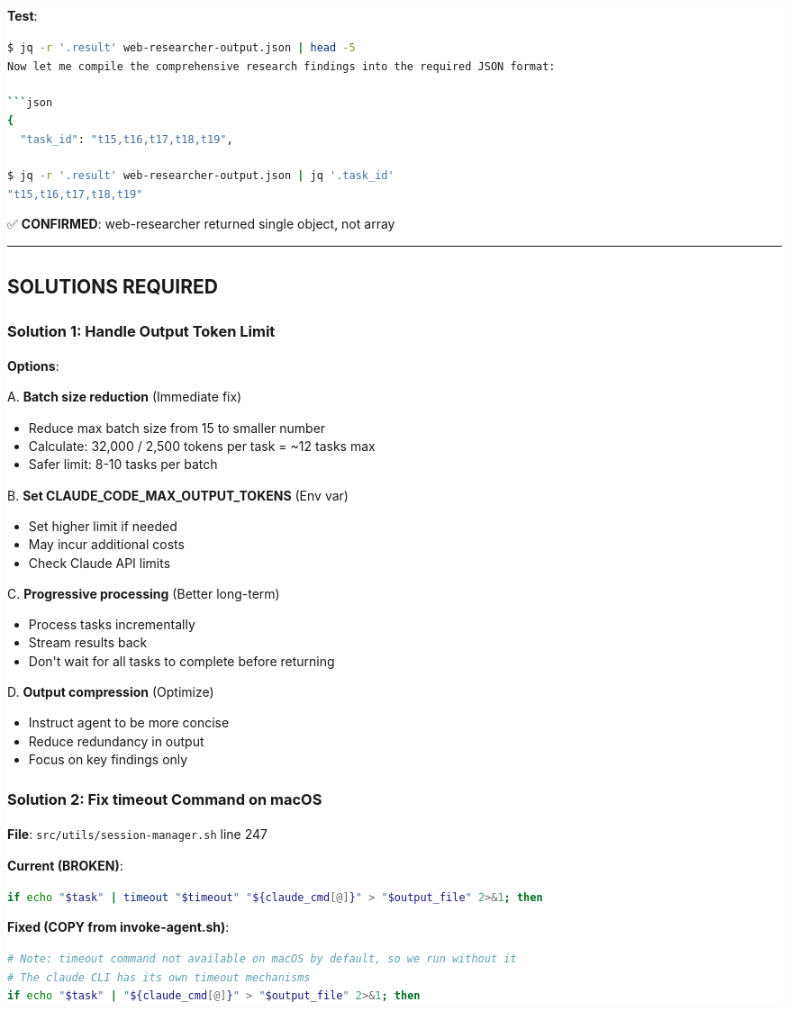 **Test**:
```bash
$ jq -r '.result' web-researcher-output.json | head -5
Now let me compile the comprehensive research findings into the required JSON format:

```json
{
  "task_id": "t15,t16,t17,t18,t19",
  
$ jq -r '.result' web-researcher-output.json | jq '.task_id'
"t15,t16,t17,t18,t19"
```

✅ **CONFIRMED**: web-researcher returned single object, not array

---

## SOLUTIONS REQUIRED

### Solution 1: Handle Output Token Limit

**Options**:

A. **Batch size reduction** (Immediate fix)
   - Reduce max batch size from 15 to smaller number
   - Calculate: 32,000 / 2,500 tokens per task = ~12 tasks max
   - Safer limit: 8-10 tasks per batch

B. **Set CLAUDE_CODE_MAX_OUTPUT_TOKENS** (Env var)
   - Set higher limit if needed
   - May incur additional costs
   - Check Claude API limits

C. **Progressive processing** (Better long-term)
   - Process tasks incrementally
   - Stream results back
   - Don't wait for all tasks to complete before returning

D. **Output compression** (Optimize)
   - Instruct agent to be more concise
   - Reduce redundancy in output
   - Focus on key findings only

### Solution 2: Fix timeout Command on macOS

**File**: `src/utils/session-manager.sh` line 247

**Current (BROKEN)**:
```bash
if echo "$task" | timeout "$timeout" "${claude_cmd[@]}" > "$output_file" 2>&1; then
```

**Fixed (COPY from invoke-agent.sh)**:
```bash
# Note: timeout command not available on macOS by default, so we run without it
# The claude CLI has its own timeout mechanisms
if echo "$task" | "${claude_cmd[@]}" > "$output_file" 2>&1; then
```
